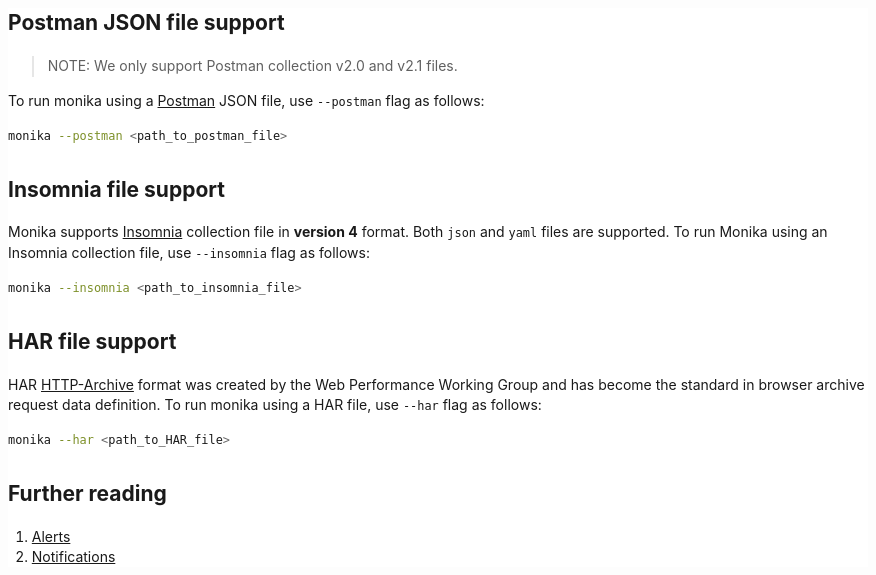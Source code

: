 ## Postman JSON file support

> NOTE: We only support Postman collection v2.0 and v2.1 files.

To run monika using a [Postman](https://www.postman.com/) JSON file, use `--postman` flag as follows:

```bash
monika --postman <path_to_postman_file>
```

## Insomnia file support

Monika supports [Insomnia](https://insomnia.rest/) collection file in **version 4** format. Both `json` and `yaml` files are supported.
To run Monika using an Insomnia collection file, use `--insomnia` flag as follows:

```bash
monika --insomnia <path_to_insomnia_file>
```

## HAR file support

HAR [HTTP-Archive](<https://en.wikipedia.org/wiki/HAR_(file_format)>) format was created by the Web Performance Working Group and has become the standard in browser archive request data definition. To run monika using a HAR file, use `--har` flag as follows:

```bash
monika --har <path_to_HAR_file>
```

## Further reading

1. [Alerts](./alerts)
2. [Notifications](./notifications)
